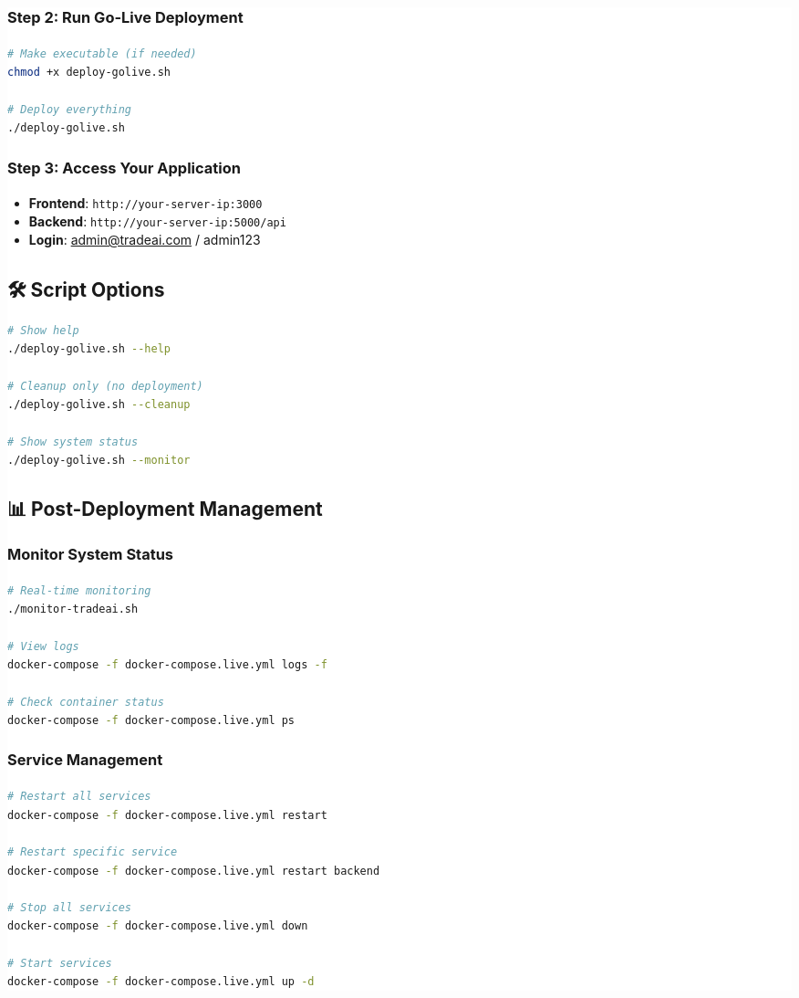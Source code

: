 ### **Step 2: Run Go-Live Deployment**
```bash
# Make executable (if needed)
chmod +x deploy-golive.sh

# Deploy everything
./deploy-golive.sh
```

### **Step 3: Access Your Application**
- **Frontend**: `http://your-server-ip:3000`
- **Backend**: `http://your-server-ip:5000/api`
- **Login**: admin@tradeai.com / admin123

## 🛠️ **Script Options**

```bash
# Show help
./deploy-golive.sh --help

# Cleanup only (no deployment)
./deploy-golive.sh --cleanup

# Show system status
./deploy-golive.sh --monitor
```

## 📊 **Post-Deployment Management**

### **Monitor System Status**
```bash
# Real-time monitoring
./monitor-tradeai.sh

# View logs
docker-compose -f docker-compose.live.yml logs -f

# Check container status
docker-compose -f docker-compose.live.yml ps
```

### **Service Management**
```bash
# Restart all services
docker-compose -f docker-compose.live.yml restart

# Restart specific service
docker-compose -f docker-compose.live.yml restart backend

# Stop all services
docker-compose -f docker-compose.live.yml down

# Start services
docker-compose -f docker-compose.live.yml up -d
```
